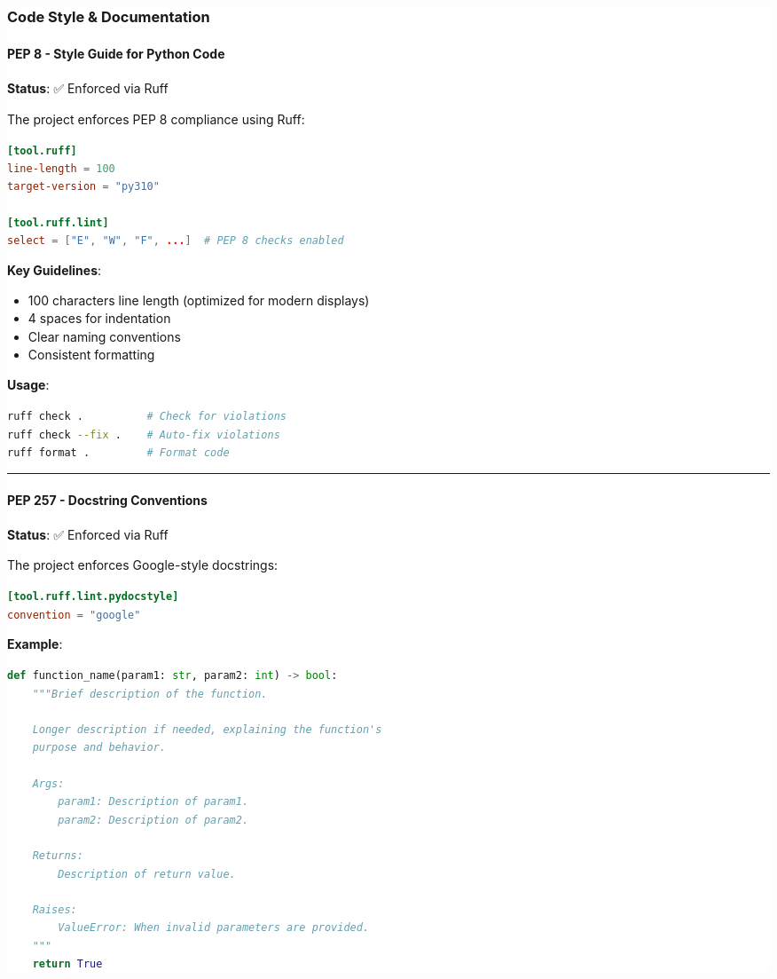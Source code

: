 
### Code Style & Documentation

#### PEP 8 - Style Guide for Python Code
**Status**: ✅ Enforced via Ruff

The project enforces PEP 8 compliance using Ruff:

```toml
[tool.ruff]
line-length = 100
target-version = "py310"

[tool.ruff.lint]
select = ["E", "W", "F", ...]  # PEP 8 checks enabled
```

**Key Guidelines**:
- 100 characters line length (optimized for modern displays)
- 4 spaces for indentation
- Clear naming conventions
- Consistent formatting

**Usage**:
```bash
ruff check .          # Check for violations
ruff check --fix .    # Auto-fix violations
ruff format .         # Format code
```

---

#### PEP 257 - Docstring Conventions
**Status**: ✅ Enforced via Ruff

The project enforces Google-style docstrings:

```toml
[tool.ruff.lint.pydocstyle]
convention = "google"
```

**Example**:
```python
def function_name(param1: str, param2: int) -> bool:
    """Brief description of the function.
    
    Longer description if needed, explaining the function's
    purpose and behavior.
    
    Args:
        param1: Description of param1.
        param2: Description of param2.
        
    Returns:
        Description of return value.
        
    Raises:
        ValueError: When invalid parameters are provided.
    """
    return True
```
